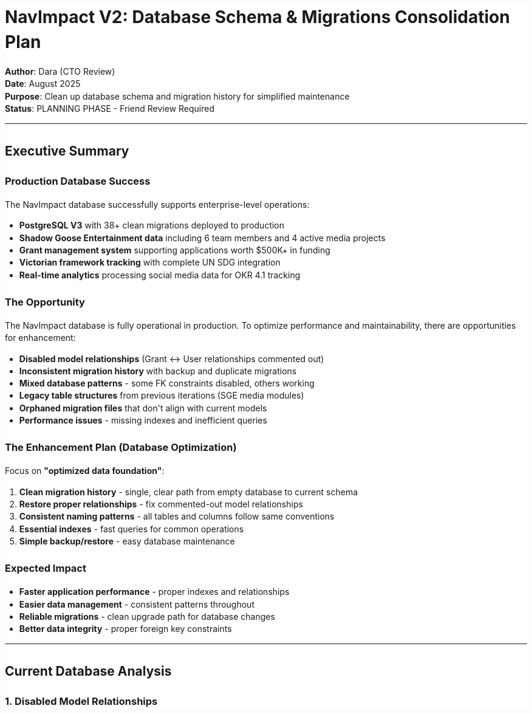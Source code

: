 # NavImpact V2: Database Schema & Migrations Consolidation Plan

**Author**: Dara (CTO Review)  
**Date**: August 2025  
**Purpose**: Clean up database schema and migration history for simplified maintenance  
**Status**: PLANNING PHASE - Friend Review Required  

---

## Executive Summary

### Production Database Success
The NavImpact database successfully supports enterprise-level operations:
- **PostgreSQL V3** with 38+ clean migrations deployed to production
- **Shadow Goose Entertainment data** including 6 team members and 4 active media projects
- **Grant management system** supporting applications worth $500K+ in funding
- **Victorian framework tracking** with complete UN SDG integration
- **Real-time analytics** processing social media data for OKR 4.1 tracking

### The Opportunity
The NavImpact database is fully operational in production. To optimize performance and maintainability, there are opportunities for enhancement:
- **Disabled model relationships** (Grant ↔ User relationships commented out)
- **Inconsistent migration history** with backup and duplicate migrations
- **Mixed database patterns** - some FK constraints disabled, others working
- **Legacy table structures** from previous iterations (SGE media modules)
- **Orphaned migration files** that don't align with current models
- **Performance issues** - missing indexes and inefficient queries

### The Enhancement Plan (Database Optimization)
Focus on **"optimized data foundation"**:
1. **Clean migration history** - single, clear path from empty database to current schema
2. **Restore proper relationships** - fix commented-out model relationships  
3. **Consistent naming patterns** - all tables and columns follow same conventions
4. **Essential indexes** - fast queries for common operations
5. **Simple backup/restore** - easy database maintenance

### Expected Impact
- **Faster application performance** - proper indexes and relationships
- **Easier data management** - consistent patterns throughout
- **Reliable migrations** - clean upgrade path for database changes
- **Better data integrity** - proper foreign key constraints

---

## Current Database Analysis

### 1. Disabled Model Relationships
